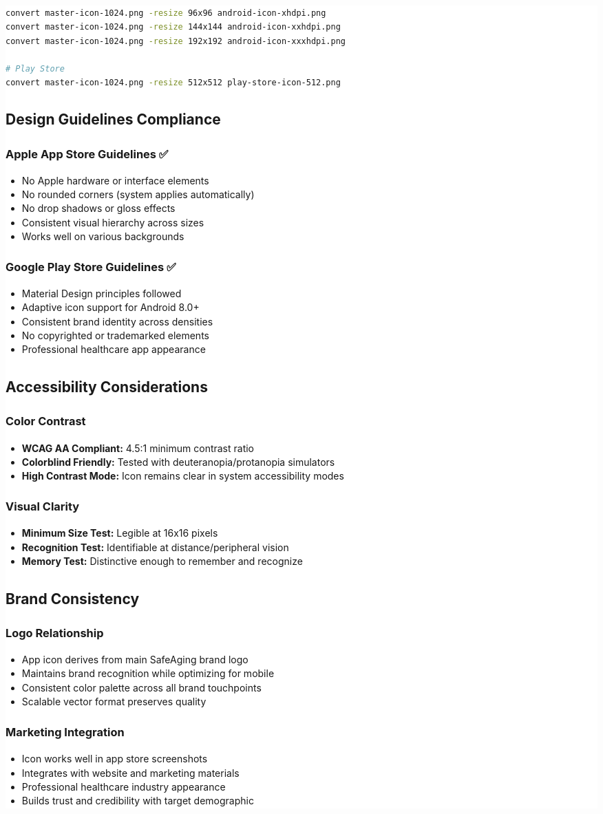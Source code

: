 ```bash
convert master-icon-1024.png -resize 96x96 android-icon-xhdpi.png  
convert master-icon-1024.png -resize 144x144 android-icon-xxhdpi.png
convert master-icon-1024.png -resize 192x192 android-icon-xxxhdpi.png

# Play Store
convert master-icon-1024.png -resize 512x512 play-store-icon-512.png
```

## Design Guidelines Compliance

### Apple App Store Guidelines ✅
- No Apple hardware or interface elements
- No rounded corners (system applies automatically)
- No drop shadows or gloss effects
- Consistent visual hierarchy across sizes
- Works well on various backgrounds

### Google Play Store Guidelines ✅  
- Material Design principles followed
- Adaptive icon support for Android 8.0+
- Consistent brand identity across densities
- No copyrighted or trademarked elements
- Professional healthcare app appearance

## Accessibility Considerations

### Color Contrast
- **WCAG AA Compliant:** 4.5:1 minimum contrast ratio
- **Colorblind Friendly:** Tested with deuteranopia/protanopia simulators
- **High Contrast Mode:** Icon remains clear in system accessibility modes

### Visual Clarity
- **Minimum Size Test:** Legible at 16x16 pixels
- **Recognition Test:** Identifiable at distance/peripheral vision
- **Memory Test:** Distinctive enough to remember and recognize

## Brand Consistency

### Logo Relationship
- App icon derives from main SafeAging brand logo
- Maintains brand recognition while optimizing for mobile
- Consistent color palette across all brand touchpoints
- Scalable vector format preserves quality

### Marketing Integration
- Icon works well in app store screenshots
- Integrates with website and marketing materials
- Professional healthcare industry appearance
- Builds trust and credibility with target demographic
